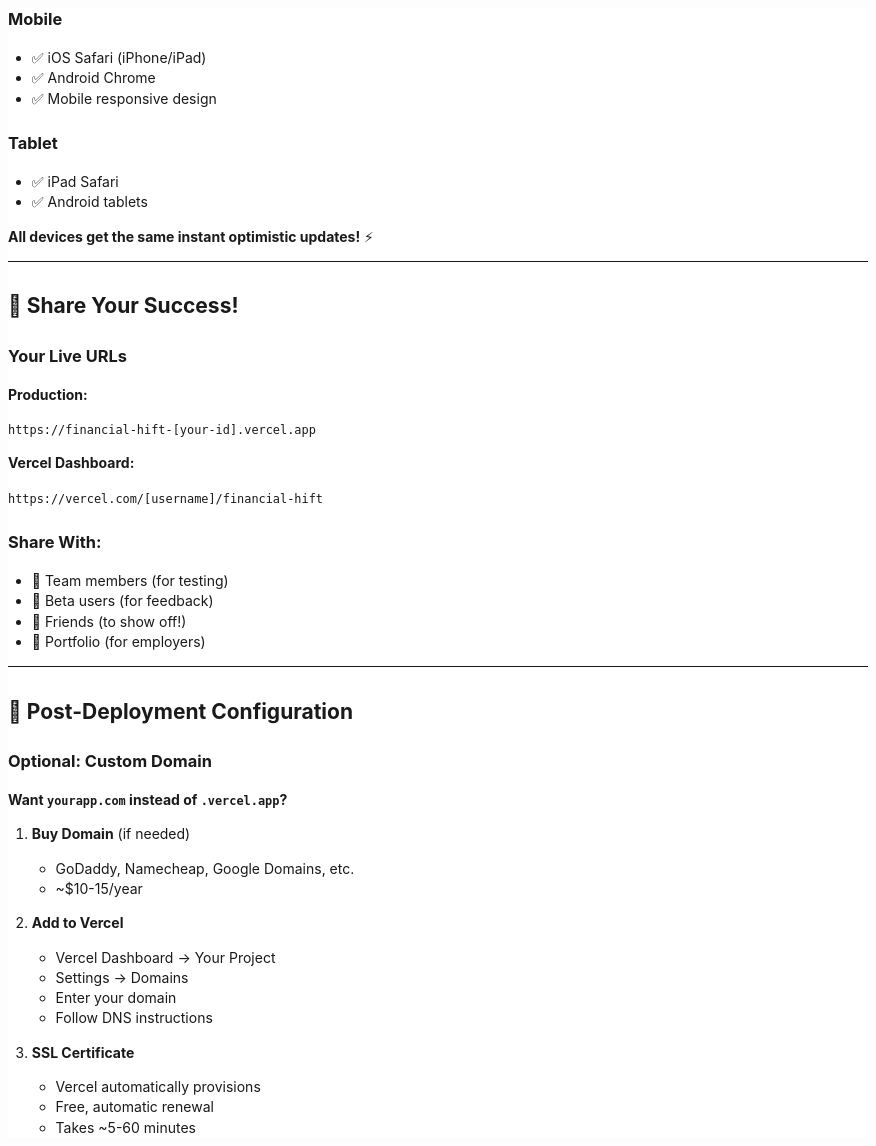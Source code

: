 ### Mobile
- ✅ iOS Safari (iPhone/iPad)
- ✅ Android Chrome
- ✅ Mobile responsive design

### Tablet
- ✅ iPad Safari
- ✅ Android tablets

**All devices get the same instant optimistic updates!** ⚡

---

## 🎊 Share Your Success!

### Your Live URLs

**Production:**
```
https://financial-hift-[your-id].vercel.app
```

**Vercel Dashboard:**
```
https://vercel.com/[username]/financial-hift
```

### Share With:
- 👥 Team members (for testing)
- 🧪 Beta users (for feedback)
- 📱 Friends (to show off!)
- 💼 Portfolio (for employers)

---

## 🔧 Post-Deployment Configuration

### Optional: Custom Domain

**Want `yourapp.com` instead of `.vercel.app`?**

1. **Buy Domain** (if needed)
   - GoDaddy, Namecheap, Google Domains, etc.
   - ~$10-15/year

2. **Add to Vercel**
   - Vercel Dashboard → Your Project
   - Settings → Domains
   - Enter your domain
   - Follow DNS instructions

3. **SSL Certificate**
   - Vercel automatically provisions
   - Free, automatic renewal
   - Takes ~5-60 minutes
